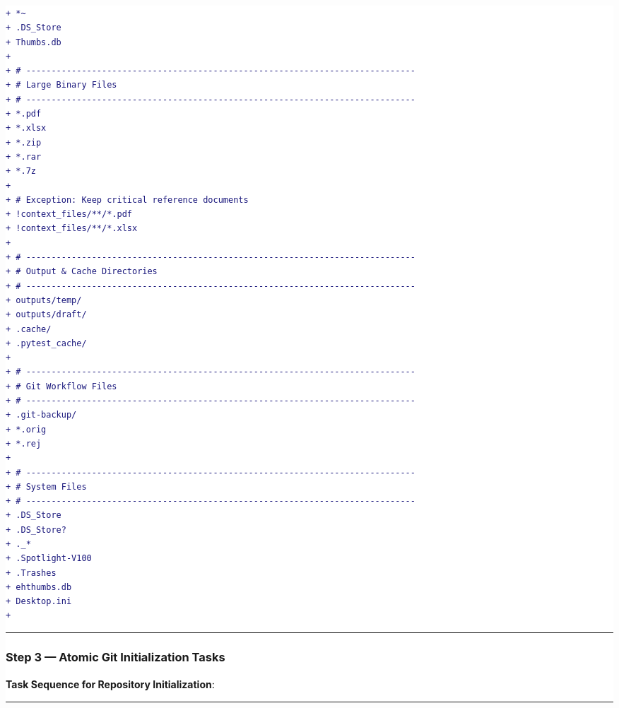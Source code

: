 ```diff
+ *~
+ .DS_Store
+ Thumbs.db
+ 
+ # -----------------------------------------------------------------------------
+ # Large Binary Files
+ # -----------------------------------------------------------------------------
+ *.pdf
+ *.xlsx
+ *.zip
+ *.rar
+ *.7z
+ 
+ # Exception: Keep critical reference documents
+ !context_files/**/*.pdf
+ !context_files/**/*.xlsx
+ 
+ # -----------------------------------------------------------------------------
+ # Output & Cache Directories
+ # -----------------------------------------------------------------------------
+ outputs/temp/
+ outputs/draft/
+ .cache/
+ .pytest_cache/
+ 
+ # -----------------------------------------------------------------------------
+ # Git Workflow Files
+ # -----------------------------------------------------------------------------
+ .git-backup/
+ *.orig
+ *.rej
+ 
+ # -----------------------------------------------------------------------------
+ # System Files
+ # -----------------------------------------------------------------------------
+ .DS_Store
+ .DS_Store?
+ ._*
+ .Spotlight-V100
+ .Trashes
+ ehthumbs.db
+ Desktop.ini
+ 
```

---

### Step 3 — Atomic Git Initialization Tasks

**Task Sequence for Repository Initialization**:

---